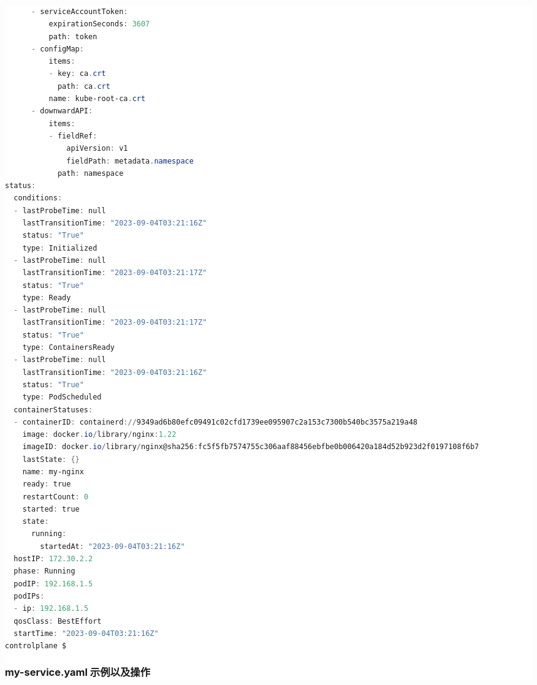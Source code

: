```powershell
      - serviceAccountToken:
          expirationSeconds: 3607
          path: token
      - configMap:
          items:
          - key: ca.crt
            path: ca.crt
          name: kube-root-ca.crt
      - downwardAPI:
          items:
          - fieldRef:
              apiVersion: v1
              fieldPath: metadata.namespace
            path: namespace
status:
  conditions:
  - lastProbeTime: null
    lastTransitionTime: "2023-09-04T03:21:16Z"
    status: "True"
    type: Initialized
  - lastProbeTime: null
    lastTransitionTime: "2023-09-04T03:21:17Z"
    status: "True"
    type: Ready
  - lastProbeTime: null
    lastTransitionTime: "2023-09-04T03:21:17Z"
    status: "True"
    type: ContainersReady
  - lastProbeTime: null
    lastTransitionTime: "2023-09-04T03:21:16Z"
    status: "True"
    type: PodScheduled
  containerStatuses:
  - containerID: containerd://9349ad6b80efc09491c02cfd1739ee095907c2a153c7300b540bc3575a219a48
    image: docker.io/library/nginx:1.22
    imageID: docker.io/library/nginx@sha256:fc5f5fb7574755c306aaf88456ebfbe0b006420a184d52b923d2f0197108f6b7
    lastState: {}
    name: my-nginx
    ready: true
    restartCount: 0
    started: true
    state:
      running:
        startedAt: "2023-09-04T03:21:16Z"
  hostIP: 172.30.2.2
  phase: Running
  podIP: 192.168.1.5
  podIPs:
  - ip: 192.168.1.5
  qosClass: BestEffort
  startTime: "2023-09-04T03:21:16Z"
controlplane $ 
```
### my-service.yaml 示例以及操作
